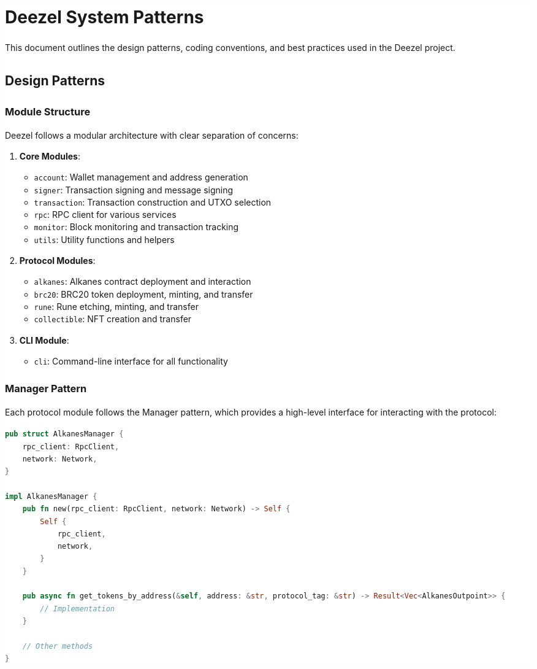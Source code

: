 # Deezel System Patterns

This document outlines the design patterns, coding conventions, and best practices used in the Deezel project.

## Design Patterns

### Module Structure

Deezel follows a modular architecture with clear separation of concerns:

1. **Core Modules**:
   - `account`: Wallet management and address generation
   - `signer`: Transaction signing and message signing
   - `transaction`: Transaction construction and UTXO selection
   - `rpc`: RPC client for various services
   - `monitor`: Block monitoring and transaction tracking
   - `utils`: Utility functions and helpers

2. **Protocol Modules**:
   - `alkanes`: Alkanes contract deployment and interaction
   - `brc20`: BRC20 token deployment, minting, and transfer
   - `rune`: Rune etching, minting, and transfer
   - `collectible`: NFT creation and transfer

3. **CLI Module**:
   - `cli`: Command-line interface for all functionality

### Manager Pattern

Each protocol module follows the Manager pattern, which provides a high-level interface for interacting with the protocol:

```rust
pub struct AlkanesManager {
    rpc_client: RpcClient,
    network: Network,
}

impl AlkanesManager {
    pub fn new(rpc_client: RpcClient, network: Network) -> Self {
        Self {
            rpc_client,
            network,
        }
    }
    
    pub async fn get_tokens_by_address(&self, address: &str, protocol_tag: &str) -> Result<Vec<AlkanesOutpoint>> {
        // Implementation
    }
    
    // Other methods
}
```
